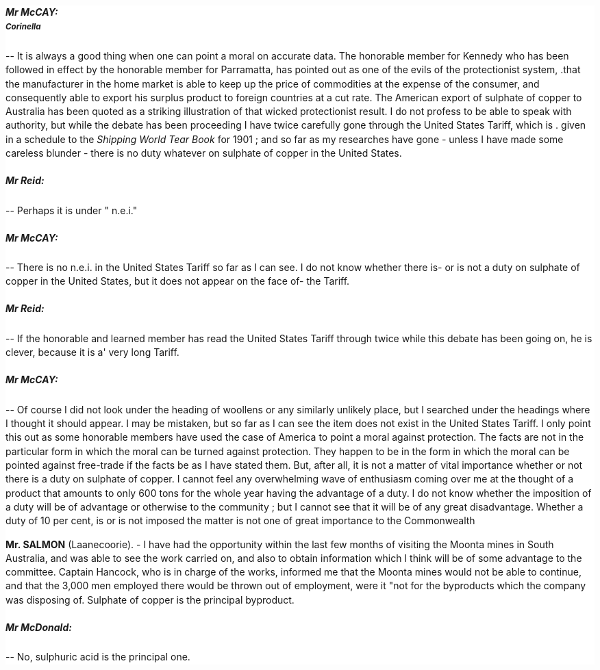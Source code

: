 ##### Mr McCAY:<br><small class="text-muted">Corinella</small>

-- It is always a good thing when one can point a moral on accurate data. The honorable member for Kennedy who has been followed in effect by the honorable member for Parramatta, has pointed out as one of the evils of the protectionist system, .that the manufacturer in the home market is able to keep up the price of commodities at the expense of the consumer, and consequently able to export his surplus product to foreign countries at a cut rate. The American export of sulphate of copper to Australia has been quoted as a striking illustration of that wicked protectionist result. I do not profess to be able to speak with authority, but while the debate has been proceeding I have twice carefully gone through the United States Tariff, which is . given in a schedule to the  *Shipping World Tear Book*  for 1901 ; and so far as my researches have gone - unless I have made some careless blunder - there is no duty whatever on sulphate of copper in the United States. 

##### Mr Reid:

--  Perhaps it is under " n.e.i." 

##### Mr McCAY:

-- There is no n.e.i. in the United States Tariff so far as I can see. I do not know whether there is- or is not a duty on sulphate of copper in the United States, but it does not appear on the face of- the Tariff. 

##### Mr Reid:

--  If the honorable and learned member has read the United States Tariff through twice while this debate has been going on, he is clever, because it is a' very long Tariff. 

##### Mr McCAY:

-- Of course I did not look under the heading of woollens or any similarly unlikely place, but I searched under the headings where I thought it should appear. I may be mistaken, but so far as I can see the item does not exist in the United States Tariff. I only point this out as some honorable members have used the case of America to point a moral against protection. The facts are not in the particular form in which the moral can be turned against protection. They happen to be in the form in which the moral can be pointed against free-trade if the facts be as I have stated them. But, after all, it is not a matter of vital importance whether or not there is a duty on sulphate of copper. I cannot feel any overwhelming wave of enthusiasm coming over me at the thought of a product that amounts to only 600 tons for the whole year having the advantage of a duty. I do not know whether the imposition of a duty will be of advantage or otherwise to the community ; but I cannot see that it will be of any great disadvantage. Whether a duty of 10 per cent, is or is not imposed the matter is not one of great importance to the Commonwealth 


 **Mr. SALMON** (Laanecoorie). - I have had the opportunity within the last few months of visiting the Moonta mines in South Australia, and was able to see the work carried on, and also to obtain information which I think will be of some advantage to the committee. Captain Hancock, who is in charge of the works, informed me that the Moonta mines would not be able to continue, and that the 3,000 men employed there would be thrown out of employment, were it "not for the byproducts which the company was disposing of. Sulphate of copper is the principal byproduct. 

##### Mr McDonald:

--  No, sulphuric acid is the principal one. 
